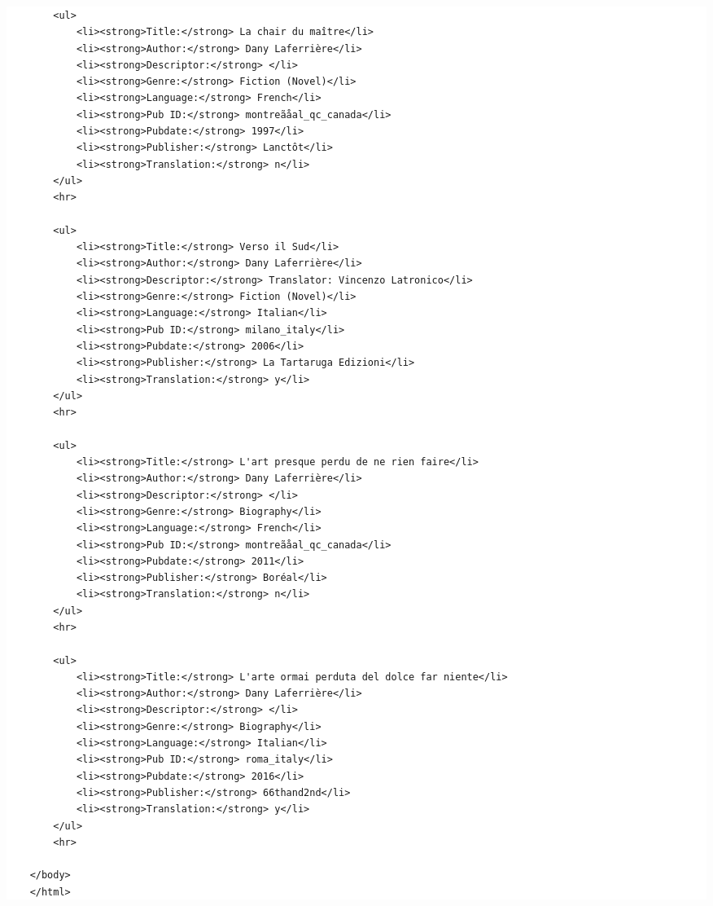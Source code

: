             <ul>
                <li><strong>Title:</strong> La chair du maître</li>
                <li><strong>Author:</strong> Dany Laferrière</li>
                <li><strong>Descriptor:</strong> </li>
                <li><strong>Genre:</strong> Fiction (Novel)</li>
                <li><strong>Language:</strong> French</li>
                <li><strong>Pub ID:</strong> montreãåal_qc_canada</li>
                <li><strong>Pubdate:</strong> 1997</li>
                <li><strong>Publisher:</strong> Lanctôt</li>
                <li><strong>Translation:</strong> n</li>
            </ul>
            <hr>
            
            <ul>
                <li><strong>Title:</strong> Verso il Sud</li>
                <li><strong>Author:</strong> Dany Laferrière</li>
                <li><strong>Descriptor:</strong> Translator: Vincenzo Latronico</li>
                <li><strong>Genre:</strong> Fiction (Novel)</li>
                <li><strong>Language:</strong> Italian</li>
                <li><strong>Pub ID:</strong> milano_italy</li>
                <li><strong>Pubdate:</strong> 2006</li>
                <li><strong>Publisher:</strong> La Tartaruga Edizioni</li>
                <li><strong>Translation:</strong> y</li>
            </ul>
            <hr>
            
            <ul>
                <li><strong>Title:</strong> L'art presque perdu de ne rien faire</li>
                <li><strong>Author:</strong> Dany Laferrière</li>
                <li><strong>Descriptor:</strong> </li>
                <li><strong>Genre:</strong> Biography</li>
                <li><strong>Language:</strong> French</li>
                <li><strong>Pub ID:</strong> montreãåal_qc_canada</li>
                <li><strong>Pubdate:</strong> 2011</li>
                <li><strong>Publisher:</strong> Boréal</li>
                <li><strong>Translation:</strong> n</li>
            </ul>
            <hr>
            
            <ul>
                <li><strong>Title:</strong> L'arte ormai perduta del dolce far niente</li>
                <li><strong>Author:</strong> Dany Laferrière</li>
                <li><strong>Descriptor:</strong> </li>
                <li><strong>Genre:</strong> Biography</li>
                <li><strong>Language:</strong> Italian</li>
                <li><strong>Pub ID:</strong> roma_italy</li>
                <li><strong>Pubdate:</strong> 2016</li>
                <li><strong>Publisher:</strong> 66thand2nd</li>
                <li><strong>Translation:</strong> y</li>
            </ul>
            <hr>
            
        </body>
        </html>
        